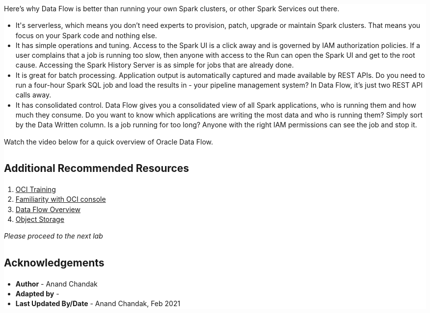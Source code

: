 Here’s why Data Flow is better than running your own Spark clusters, or other Spark Services out there.
- It's serverless, which means you don’t need experts to provision, patch, upgrade or maintain Spark clusters. That means you focus on your Spark code and nothing else.
- It has simple operations and tuning. Access to the Spark UI is a click away and is governed by IAM authorization policies. If a user complains that a job is running too slow, then anyone with access to the Run can open the Spark UI and get to the root cause. Accessing the Spark History Server is as simple for jobs that are already done.
- It is great for batch processing. Application output is automatically captured and made available by REST APIs. Do you need to run a four-hour Spark SQL job and load the results in - your pipeline management system? In Data Flow, it’s just two REST API calls away.
- It has consolidated control. Data Flow gives you a consolidated view of all Spark applications, who is running them and how much they consume. Do you want to know which applications are writing the most data and who is running them? Simply sort by the Data Written column. Is a job running for too long? Anyone with the right IAM permissions can see the job and stop it.


Watch the video below for a quick overview of Oracle Data Flow.


<figure class="video_container">
  <iframe src="https://secure.brightcove.com/services/mobile/streaming/index/master.m3u8?videoId=6144471608001&secure=true" frameborder="0" allowfullscreen="true" width="50%" height ="200%"> </iframe>
</figure>





## Additional Recommended Resources

1. [OCI Training](https://cloud.oracle.com/en_US/iaas/training)
2. [Familiarity with OCI console](https://docs.us-phoenix-1.oraclecloud.com/Content/GSG/Concepts/console.htm)
3. [Data Flow Overview](https://docs.oracle.com/en-us/iaas/data-flow/using/dfs_service_overview.htm)
4. [Object Storage](https://docs.oracle.com/iaas/Content/Object/Concepts/objectstorageoverview.htm)


*Please proceed to the next lab*

## Acknowledgements

- **Author** - Anand Chandak
- **Adapted by** -  
- **Last Updated By/Date** - Anand Chandak, Feb 2021


